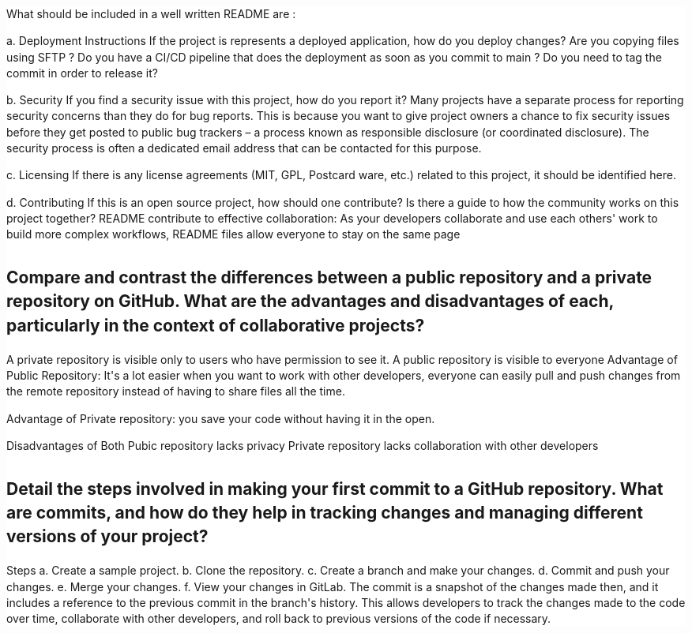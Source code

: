 What should be included in a well written README are :

a. Deployment Instructions
If the project is represents a deployed application, how do you deploy changes? Are you copying files using SFTP ? Do you have a CI/CD pipeline that does the deployment as soon as you commit to main ? Do you need to tag the commit in order to release it?

b. Security
If you find a security issue with this project, how do you report it? Many projects have a separate process for reporting security concerns than they do for bug reports. This is because you want to give project owners a chance to fix security issues before they get posted to public bug trackers – a process known as responsible disclosure (or coordinated disclosure). The security process is often a dedicated email address that can be contacted for this purpose.

c. Licensing
If there is any license agreements (MIT, GPL, Postcard ware, etc.) related to this project, it should be identified here.

d. Contributing
If this is an open source project, how should one contribute? Is there a guide to how the community works on this project together?
README contribute to effective collaboration: 
As your developers collaborate and use each others' work to build more complex workflows, README files allow everyone to stay on the same page

## Compare and contrast the differences between a public repository and a private repository on GitHub. What are the advantages and disadvantages of each, particularly in the context of collaborative projects?

A private repository is visible only to users who have permission to see it. A public repository is visible to everyone
Advantage of Public Repository: It's a lot easier when you want to work with other developers, everyone can easily pull and push changes from the remote repository instead of having to share files all the time.

Advantage of Private repository: you save your code without having it in the open.

Disadvantages of Both 
Pubic repository lacks privacy 
Private repository lacks collaboration with other developers 


## Detail the steps involved in making your first commit to a GitHub repository. What are commits, and how do they help in tracking changes and managing different versions of your project?

Steps
a.	Create a sample project.
b.	Clone the repository.
c.	Create a branch and make your changes.
d.	Commit and push your changes.
e.	Merge your changes.
f.	View your changes in GitLab.
The commit is a snapshot of the changes made then, and it includes a reference to the previous commit in the branch's history. This allows developers to track the changes made to the code over time, collaborate with other developers, and roll back to previous versions of the code if necessary.
